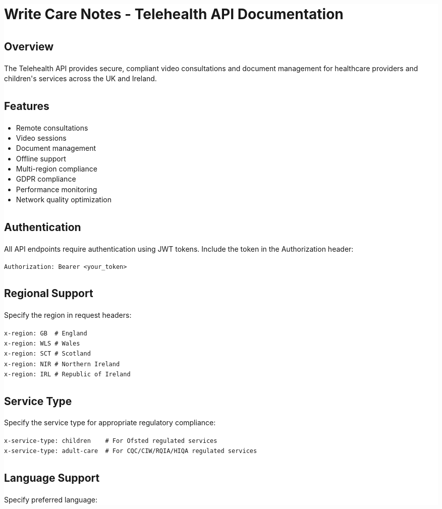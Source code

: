 # Write Care Notes - Telehealth API Documentation

## Overview

The Telehealth API provides secure, compliant video consultations and document management for healthcare providers and children's services across the UK and Ireland.

## Features

- Remote consultations
- Video sessions
- Document management
- Offline support
- Multi-region compliance
- GDPR compliance
- Performance monitoring
- Network quality optimization

## Authentication

All API endpoints require authentication using JWT tokens. Include the token in the Authorization header:

```http
Authorization: Bearer <your_token>
```

## Regional Support

Specify the region in request headers:

```http
x-region: GB  # England
x-region: WLS # Wales
x-region: SCT # Scotland
x-region: NIR # Northern Ireland
x-region: IRL # Republic of Ireland
```

## Service Type

Specify the service type for appropriate regulatory compliance:

```http
x-service-type: children    # For Ofsted regulated services
x-service-type: adult-care  # For CQC/CIW/RQIA/HIQA regulated services
```

## Language Support

Specify preferred language:
